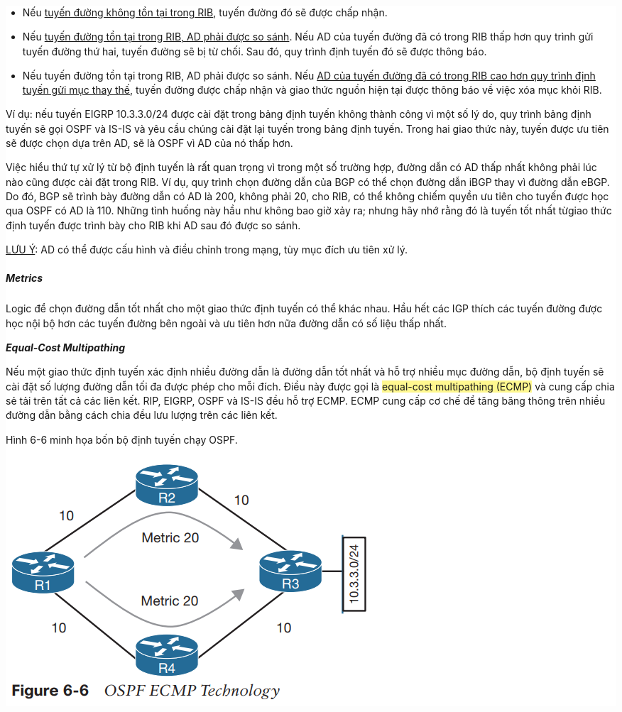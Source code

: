 - Nếu <u>tuyến đường không tồn tại trong RIB</u>, tuyến đường đó sẽ được chấp nhận.

- Nếu <u>tuyến đường tồn tại trong RIB, AD phải được so sánh</u>. Nếu AD của tuyến đường đã có trong RIB thấp hơn quy trình gửi tuyến đường thứ hai, tuyến đường sẽ bị từ chối. Sau đó, quy trình định tuyến đó sẽ được thông báo.

- Nếu tuyến đường tồn tại trong RIB, AD phải được so sánh. Nếu <u>AD của tuyến đường đã có trong RIB cao hơn quy trình định tuyến gửi mục thay thế</u>, tuyến đường được chấp nhận và giao thức nguồn hiện tại được thông báo về việc xóa mục khỏi RIB.

Ví dụ: nếu tuyến EIGRP 10.3.3.0/24 được cài đặt trong bảng định tuyến không thành công vì một số lý do, quy trình bảng định tuyến sẽ gọi OSPF và IS-IS và yêu cầu chúng cài đặt lại
tuyến trong bảng định tuyến. Trong hai giao thức này, tuyến được ưu tiên sẽ được chọn dựa trên AD, sẽ là OSPF vì AD của nó thấp hơn.

Việc hiểu thứ tự xử lý từ bộ định tuyến là rất quan trọng vì trong một số trường hợp,
đường dẫn có AD thấp nhất không phải lúc nào cũng được cài đặt trong RIB. Ví dụ, quy trình chọn đường dẫn của BGP có thể chọn đường dẫn iBGP thay vì đường dẫn eBGP. Do đó, BGP sẽ trình bày đường dẫn có AD là 200, không phải 20, cho RIB, có thể không chiếm quyền ưu tiên cho tuyến được học qua OSPF có AD là 110. Những tình huống này hầu như không bao giờ xảy ra; nhưng hãy nhớ rằng đó là tuyến tốt nhất từ ​​giao thức định tuyến được trình bày cho RIB khi AD sau đó được so sánh.

<u>LƯU Ý</u>: AD có thể được cấu hình và điều chỉnh trong mạng, tùy mục đích ưu tiên xử lý.

##### **Metrics**

Logic để chọn đường dẫn tốt nhất cho một giao thức định tuyến có thể khác nhau. Hầu hết các IGP thích các tuyến đường được học nội bộ hơn các tuyến đường bên ngoài và ưu tiên hơn nữa đường dẫn có số liệu thấp nhất.

***Equal-Cost Multipathing***

Nếu một giao thức định tuyến xác định nhiều đường dẫn là đường dẫn tốt nhất và hỗ trợ nhiều mục đường dẫn, bộ định tuyến sẽ cài đặt số lượng đường dẫn tối đa được phép cho mỗi đích. Điều này được gọi là <span style="background:#fff88f">equal-cost multipathing (ECMP)</span> và cung cấp chia sẻ tải trên tất cả các liên kết. RIP, EIGRP, OSPF và IS-IS đều hỗ trợ ECMP. ECMP cung cấp cơ chế để tăng băng thông trên nhiều đường dẫn bằng cách chia đều lưu lượng trên các liên kết.

Hình 6-6 minh họa bốn bộ định tuyến chạy OSPF.

![](../image/Pasted%20image%2020241009084737.png)
